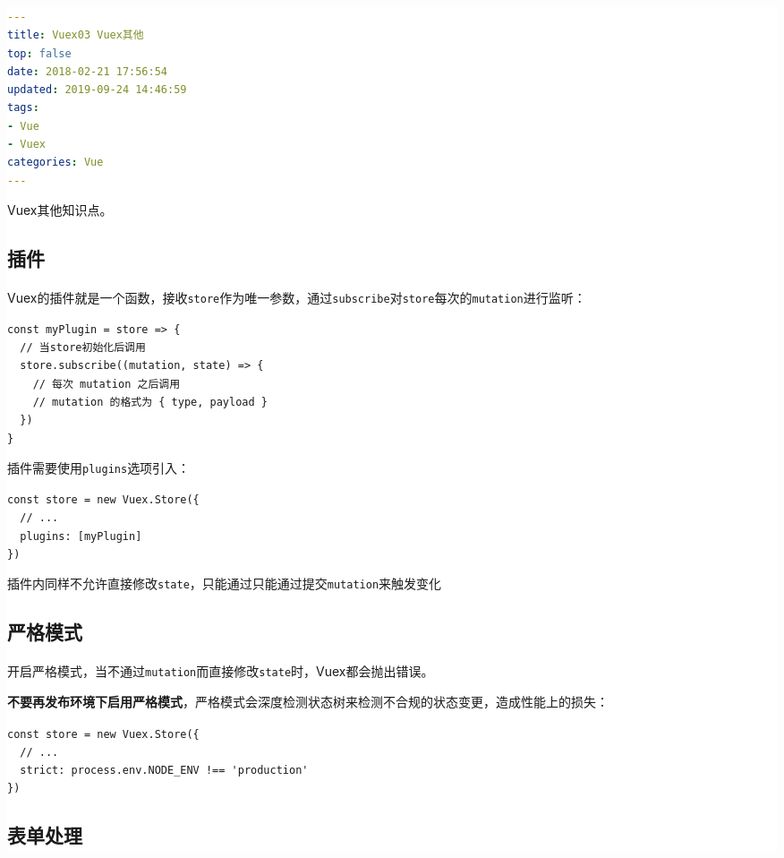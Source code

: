 ```yaml
---
title: Vuex03 Vuex其他
top: false
date: 2018-02-21 17:56:54
updated: 2019-09-24 14:46:59
tags:
- Vue
- Vuex
categories: Vue
---
```


Vuex其他知识点。



## 插件

Vuex的插件就是一个函数，接收`store`作为唯一参数，通过`subscribe`对`store`每次的`mutation`进行监听：

```JS
const myPlugin = store => {
  // 当store初始化后调用
  store.subscribe((mutation, state) => {
    // 每次 mutation 之后调用
    // mutation 的格式为 { type, payload }
  })
}
```
插件需要使用`plugins`选项引入：

```JS
const store = new Vuex.Store({
  // ...
  plugins: [myPlugin]
})
```

插件内同样不允许直接修改`state`，只能通过只能通过提交`mutation`来触发变化

## 严格模式

开启严格模式，当不通过`mutation`而直接修改`state`时，Vuex都会抛出错误。

**不要再发布环境下启用严格模式**，严格模式会深度检测状态树来检测不合规的状态变更，造成性能上的损失：

```JS
const store = new Vuex.Store({
  // ...
  strict: process.env.NODE_ENV !== 'production'
})
```

## 表单处理
